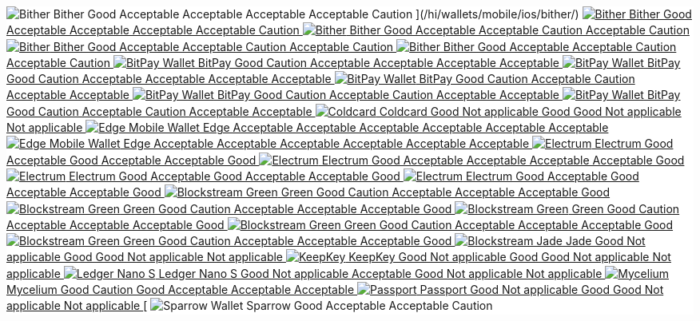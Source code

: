 ![Bither](/img/wallet/bither.png) Bither Good Acceptable Acceptable Acceptable
Acceptable Caution ](/hi/wallets/mobile/ios/bither/) [
![Bither](/img/wallet/bither.png) Bither Good Acceptable Acceptable Acceptable
Acceptable Caution ](/hi/wallets/mobile/android/bither/) [
![Bither](/img/wallet/bither.png) Bither Good Acceptable Acceptable Caution
Acceptable Caution ](/hi/wallets/desktop/windows/bither/) [
![Bither](/img/wallet/bither.png) Bither Good Acceptable Acceptable Caution
Acceptable Caution ](/hi/wallets/desktop/mac/bither/) [
![Bither](/img/wallet/bither.png) Bither Good Acceptable Acceptable Caution
Acceptable Caution ](/hi/wallets/desktop/linux/bither/) [ ![BitPay
Wallet](/img/wallet/bitpay.png) BitPay Good Caution Acceptable Acceptable
Acceptable Acceptable ](/hi/wallets/mobile/android/bitpay/) [ ![BitPay
Wallet](/img/wallet/bitpay.png) BitPay Good Caution Acceptable Acceptable
Acceptable Acceptable ](/hi/wallets/mobile/ios/bitpay/) [ ![BitPay
Wallet](/img/wallet/bitpay.png) BitPay Good Caution Acceptable Caution
Acceptable Acceptable ](/hi/wallets/desktop/windows/bitpay/) [ ![BitPay
Wallet](/img/wallet/bitpay.png) BitPay Good Caution Acceptable Caution
Acceptable Acceptable ](/hi/wallets/desktop/mac/bitpay/) [ ![BitPay
Wallet](/img/wallet/bitpay.png) BitPay Good Caution Acceptable Caution
Acceptable Acceptable ](/hi/wallets/desktop/linux/bitpay/) [
![Coldcard](/img/wallet/coldcard.png) Coldcard Good Not applicable Good Good
Not applicable Not applicable ](/hi/wallets/hardware/coldcard/) [ ![Edge
Mobile Wallet](/img/wallet/edgewallet.png) Edge Acceptable Acceptable
Acceptable Acceptable Acceptable Acceptable
](/hi/wallets/mobile/android/edgewallet/) [ ![Edge Mobile
Wallet](/img/wallet/edgewallet.png) Edge Acceptable Acceptable Acceptable
Acceptable Acceptable Acceptable ](/hi/wallets/mobile/ios/edgewallet/) [
![Electrum](/img/wallet/electrum.png) Electrum Good Acceptable Good Acceptable
Acceptable Good ](/hi/wallets/desktop/windows/electrum/) [
![Electrum](/img/wallet/electrum.png) Electrum Good Acceptable Acceptable
Acceptable Acceptable Good ](/hi/wallets/desktop/mac/electrum/) [
![Electrum](/img/wallet/electrum.png) Electrum Good Acceptable Good Acceptable
Acceptable Good ](/hi/wallets/desktop/linux/electrum/) [
![Electrum](/img/wallet/electrum.png) Electrum Good Acceptable Good Acceptable
Acceptable Good ](/hi/wallets/mobile/android/electrum/) [ ![Blockstream
Green](/img/wallet/green.png) Green Good Caution Acceptable Acceptable
Acceptable Good ](/hi/wallets/mobile/android/green/) [ ![Blockstream
Green](/img/wallet/green.png) Green Good Caution Acceptable Acceptable
Acceptable Good ](/hi/wallets/mobile/ios/green/) [ ![Blockstream
Green](/img/wallet/green.png) Green Good Caution Acceptable Acceptable
Acceptable Good ](/hi/wallets/desktop/windows/green/) [ ![Blockstream
Green](/img/wallet/green.png) Green Good Caution Acceptable Acceptable
Acceptable Good ](/hi/wallets/desktop/mac/green/) [ ![Blockstream
Green](/img/wallet/green.png) Green Good Caution Acceptable Acceptable
Acceptable Good ](/hi/wallets/desktop/linux/green/) [ ![Blockstream
Jade](/img/wallet/jade.png) Jade Good Not applicable Good Good Not applicable
Not applicable ](/hi/wallets/hardware/jade/) [
![KeepKey](/img/wallet/keepkey.png) KeepKey Good Not applicable Good Good Not
applicable Not applicable ](/hi/wallets/hardware/keepkey/) [ ![Ledger Nano
S](/img/wallet/ledgernanos.png) Ledger Nano S Good Not applicable Acceptable
Good Not applicable Not applicable ](/hi/wallets/hardware/ledgernanos/) [
![Mycelium](/img/wallet/mycelium.png) Mycelium Good Caution Good Acceptable
Acceptable Acceptable ](/hi/wallets/mobile/android/mycelium/) [
![Passport](/img/wallet/passport.png) Passport Good Not applicable Good Good
Not applicable Not applicable ](/hi/wallets/hardware/passport/) [ ![Sparrow
Wallet](/img/wallet/sparrow.png) Sparrow Good Acceptable Acceptable Caution
